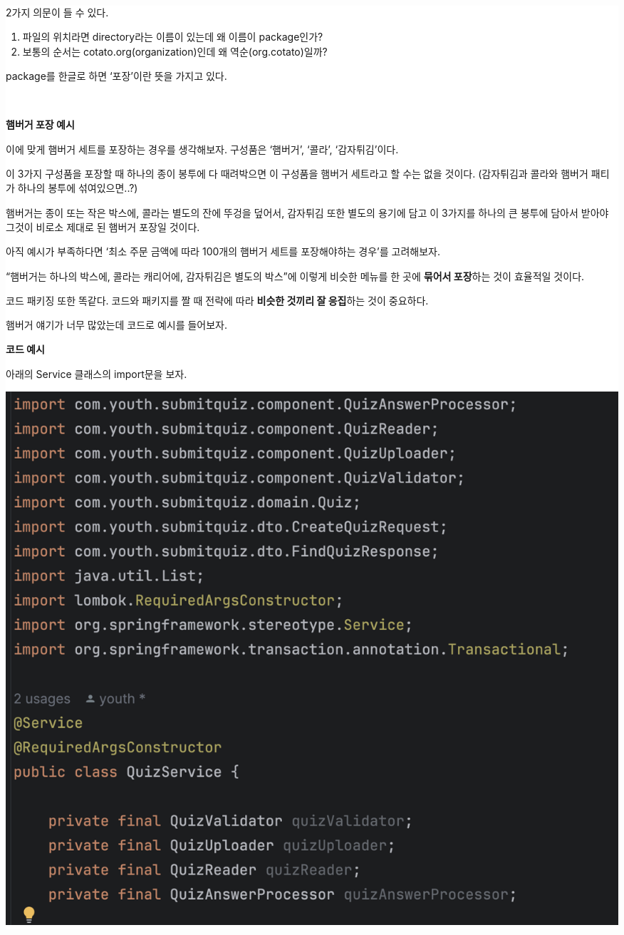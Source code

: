 
2가지 의문이 들 수 있다.

1. 파일의 위치라면 directory라는 이름이 있는데 왜 이름이 package인가?
2. 보통의 순서는 cotato.org(organization)인데 왜 역순(org.cotato)일까? 

package를 한글로 하면 ‘포장’이란 뜻을 가지고 있다. 

<br>

**햄버거 포장 예시**

이에 맞게 햄버거 세트를 포장하는 경우를 생각해보자. 구성품은 ‘햄버거’, ‘콜라’, ‘감자튀김’이다.

이 3가지 구성품을 포장할 때 하나의 종이 봉투에 다 때려박으면 이 구성품을 햄버거 세트라고 할 수는 없을 것이다. (감자튀김과 콜라와 햄버거 패티가 하나의 봉투에 섞여있으면..?)

햄버거는 종이 또는 작은 박스에, 콜라는 별도의 잔에 뚜겅을 덮어서, 감자튀김 또한 별도의 용기에 담고 이 3가지를 하나의 큰 봉투에 담아서 받아야 그것이 비로소 제대로 된 햄버거 포장일 것이다.

아직 예시가 부족하다면 ‘최소 주문 금액에 따라 100개의 햄버거 세트를 포장해야하는 경우’를 고려해보자.

“햄버거는 하나의 박스에, 콜라는 캐리어에, 감자튀김은 별도의 박스”에 이렇게 비슷한 메뉴를 한 곳에 **묶어서 포장**하는 것이 효율적일 것이다. 

코드 패키징 또한 똑같다. 코드와 패키지를 짤 때 전략에 따라 **비슷한 것끼리 잘 응집**하는 것이 중요하다.

햄버거 얘기가 너무 많았는데 코드로 예시를 들어보자.

**코드 예시**

아래의 Service 클래스의 import문을 보자.

![스크린샷 2024-08-13 오후 4.23.50.png](images/quizservice.png)
